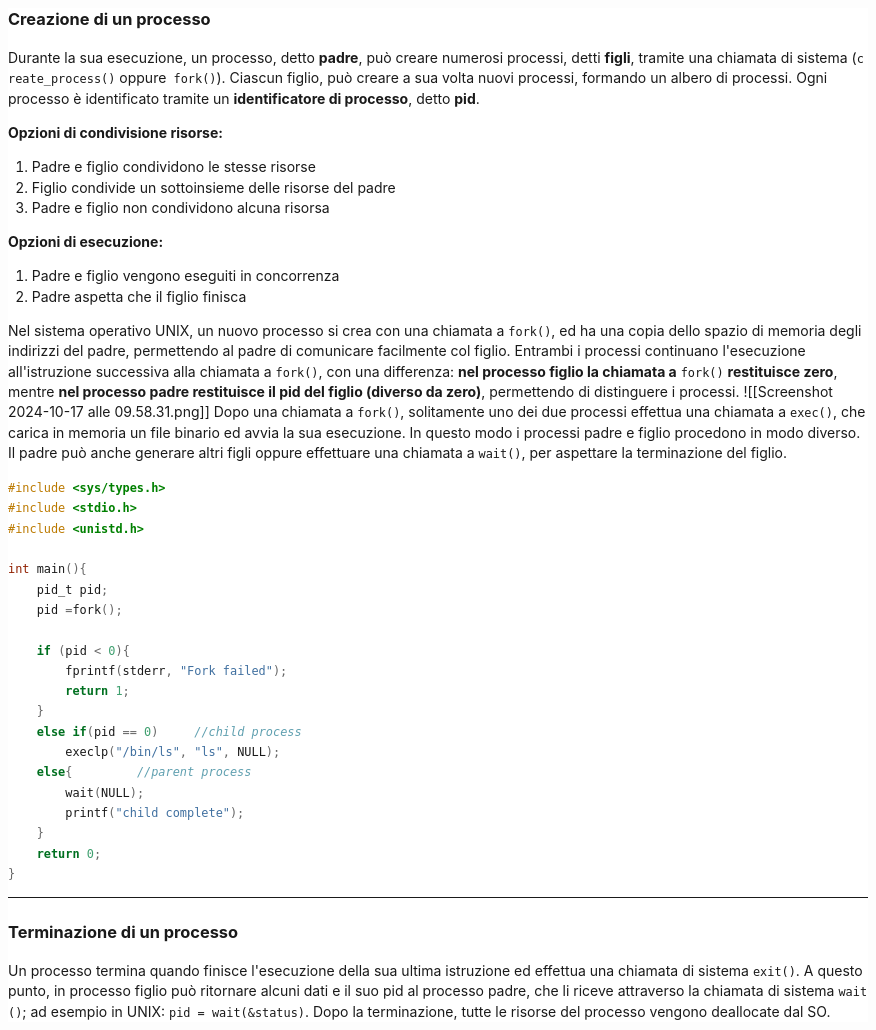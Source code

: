 ### Creazione di un processo
Durante la sua esecuzione, un processo, detto **padre**, può creare numerosi processi, detti **figli**, tramite una chiamata di sistema (`create_process()` oppure` fork()`). Ciascun figlio, può creare a sua volta nuovi processi, formando un albero di processi.
Ogni processo è identificato tramite un **identificatore di processo**, detto **pid**.

**Opzioni di condivisione risorse:**
1. Padre e figlio condividono le stesse risorse
2. Figlio condivide un sottoinsieme delle risorse del padre
3. Padre e figlio non condividono alcuna risorsa

**Opzioni di esecuzione:**
1. Padre e figlio vengono eseguiti in concorrenza
2. Padre aspetta che il figlio finisca

Nel sistema operativo UNIX, un nuovo processo si crea con una chiamata a `fork()`, ed ha una copia dello spazio di memoria degli indirizzi del padre, permettendo al padre di comunicare facilmente col figlio. Entrambi i processi continuano l'esecuzione all'istruzione successiva alla chiamata a `fork()`, con una differenza: **nel processo figlio la chiamata a** `fork()` **restituisce zero**, mentre **nel processo padre restituisce il pid del figlio (diverso da zero)**, permettendo di distinguere i processi.
![[Screenshot 2024-10-17 alle 09.58.31.png]]
Dopo una chiamata a `fork()`, solitamente uno dei due processi effettua una chiamata a `exec()`, che carica in memoria un file binario ed avvia la sua esecuzione. In questo modo i processi padre e figlio procedono in modo diverso. Il padre può anche generare altri figli oppure effettuare una chiamata a `wait()`, per aspettare la terminazione del figlio.

```c
#include <sys/types.h>
#include <stdio.h>
#include <unistd.h>

int main(){
	pid_t pid;
	pid =fork();
	
	if (pid < 0){
		fprintf(stderr, "Fork failed");
		return 1;
	}
	else if(pid == 0)     //child process
		execlp("/bin/ls", "ls", NULL);
	else{         //parent process
		wait(NULL);
		printf("child complete");
	}
	return 0;	
}
```

---
### Terminazione di un processo
Un processo termina quando finisce l'esecuzione della sua ultima istruzione ed effettua una chiamata di sistema `exit()`. A questo punto, in processo figlio può ritornare alcuni dati e il suo pid al processo padre, che li riceve attraverso la chiamata di sistema `wait()`; ad esempio in UNIX: `pid = wait(&status)`.
Dopo la terminazione, tutte le risorse del processo vengono deallocate dal SO.
